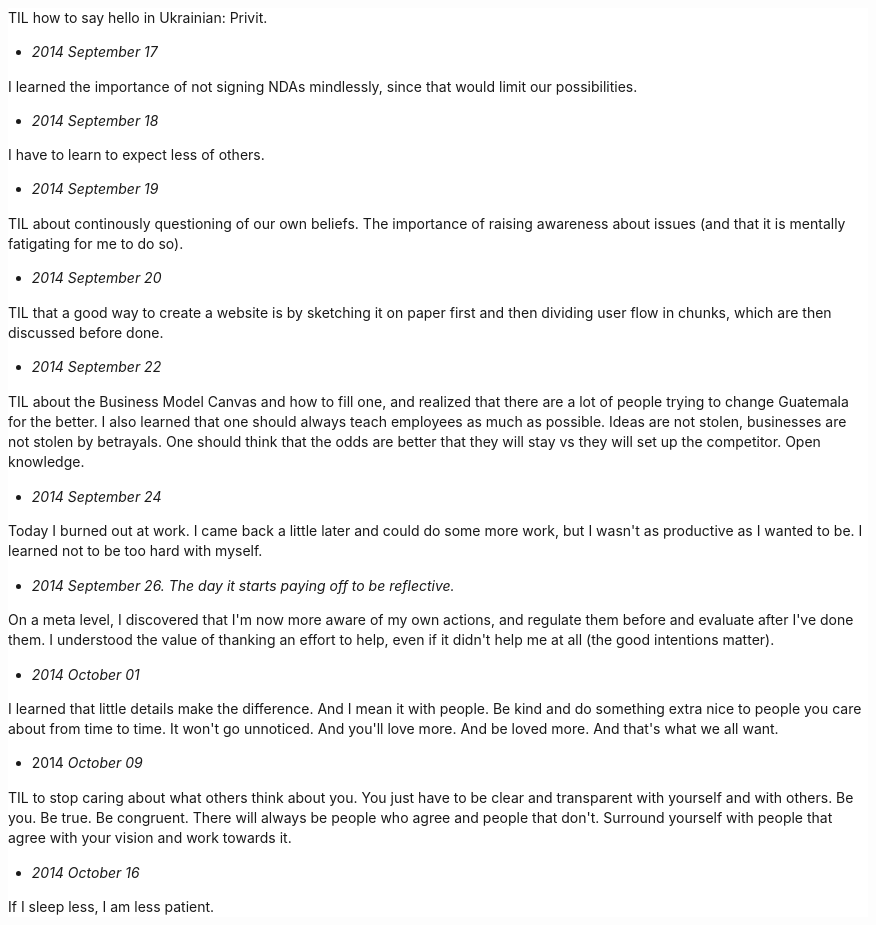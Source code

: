 TIL how to say hello in Ukrainian: Privit.

- *2014 September 17*

I learned the importance of not signing NDAs mindlessly, since that would
limit our possibilities.

- *2014 September 18*

I have to learn to expect less of others.

- *2014 September 19*

TIL about continously questioning of our own beliefs. The importance of raising
awareness about issues (and that it is mentally fatigating for me to do so).

- *2014 September 20*

TIL that a good way to create a website is by sketching it on paper first and
then dividing user flow in chunks, which are then discussed before done.

- *2014 September 22*

TIL about the Business Model Canvas and how to fill one, and realized that there
are a lot of people trying to change Guatemala for the better. I also learned
that one should always teach employees as much as possible. Ideas are not
stolen, businesses are not stolen by betrayals. One should think that the odds
are better that they will stay vs they will set up the competitor. Open
knowledge.

- *2014 September 24*

Today I burned out at work. I came back a little later and could do some more
work, but I wasn't as productive as I wanted to be. I learned not to be too hard
with myself.

- *2014 September 26. The day it starts paying off to be reflective.*

On a meta level, I discovered that I'm now more aware of my own actions, and
regulate them before and evaluate after I've done them. I understood the value
of thanking an effort to help, even if it didn't help me at all (the good
intentions matter).

- *2014 October 01*

I learned that little details make the difference. And I mean it with
people. Be kind and do something extra nice to people you care about from time
to time. It won't go unnoticed. And you'll love more. And be loved more. And
that's what we all want.

- 2014 *October 09*

TIL to stop caring about what others think about you. You just have to be clear
and transparent with yourself and with others. Be you. Be true. Be congruent.
There will always be people who agree and people that don't. Surround yourself
with people that agree with your vision and work towards it.

- *2014 October 16*

If I sleep less, I am less patient.
